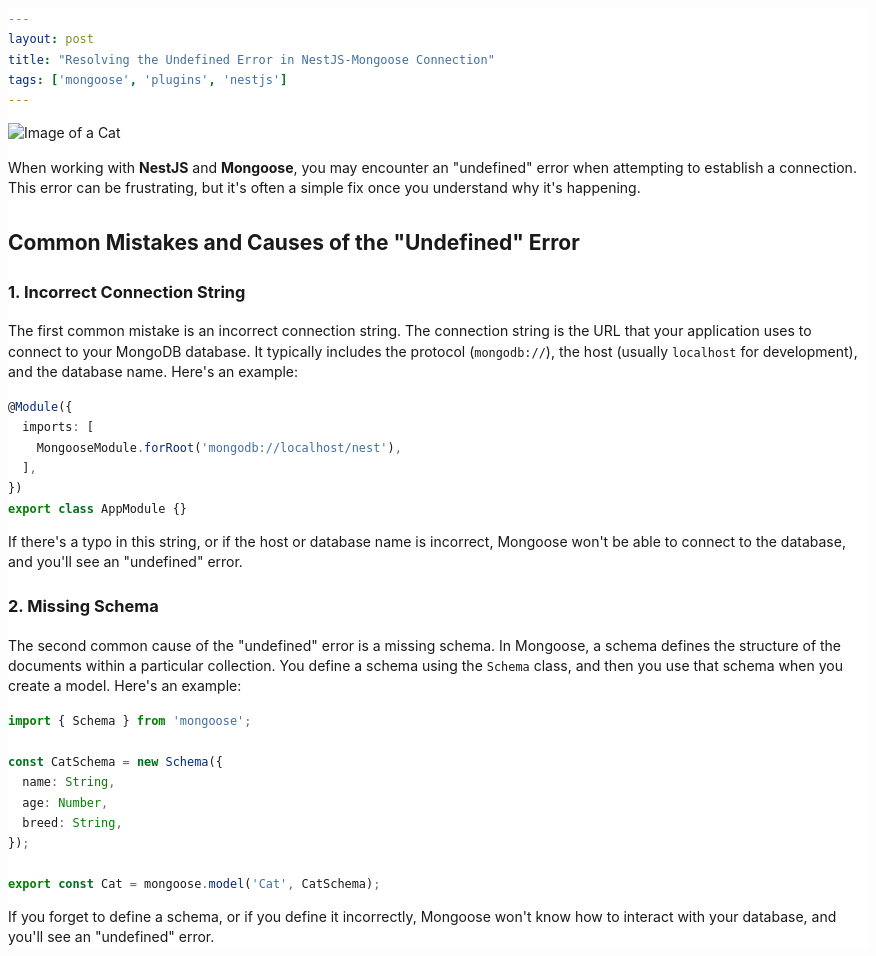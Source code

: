 ```yaml
---
layout: post
title: "Resolving the Undefined Error in NestJS-Mongoose Connection"
tags: ['mongoose', 'plugins', 'nestjs']
---
```


![Image of a Cat](http://source.unsplash.com/1600x900/?cat)

When working with **NestJS** and **Mongoose**, you may encounter an "undefined" error when attempting to establish a connection. This error can be frustrating, but it's often a simple fix once you understand why it's happening. 

## Common Mistakes and Causes of the "Undefined" Error

### 1. Incorrect Connection String

The first common mistake is an incorrect connection string. The connection string is the URL that your application uses to connect to your MongoDB database. It typically includes the protocol (`mongodb://`), the host (usually `localhost` for development), and the database name. Here's an example:

```typescript
@Module({
  imports: [
    MongooseModule.forRoot('mongodb://localhost/nest'),
  ],
})
export class AppModule {}
```

If there's a typo in this string, or if the host or database name is incorrect, Mongoose won't be able to connect to the database, and you'll see an "undefined" error.

### 2. Missing Schema

The second common cause of the "undefined" error is a missing schema. In Mongoose, a schema defines the structure of the documents within a particular collection. You define a schema using the `Schema` class, and then you use that schema when you create a model. Here's an example:

```typescript
import { Schema } from 'mongoose';

const CatSchema = new Schema({
  name: String,
  age: Number,
  breed: String,
});

export const Cat = mongoose.model('Cat', CatSchema);
```

If you forget to define a schema, or if you define it incorrectly, Mongoose won't know how to interact with your database, and you'll see an "undefined" error.
